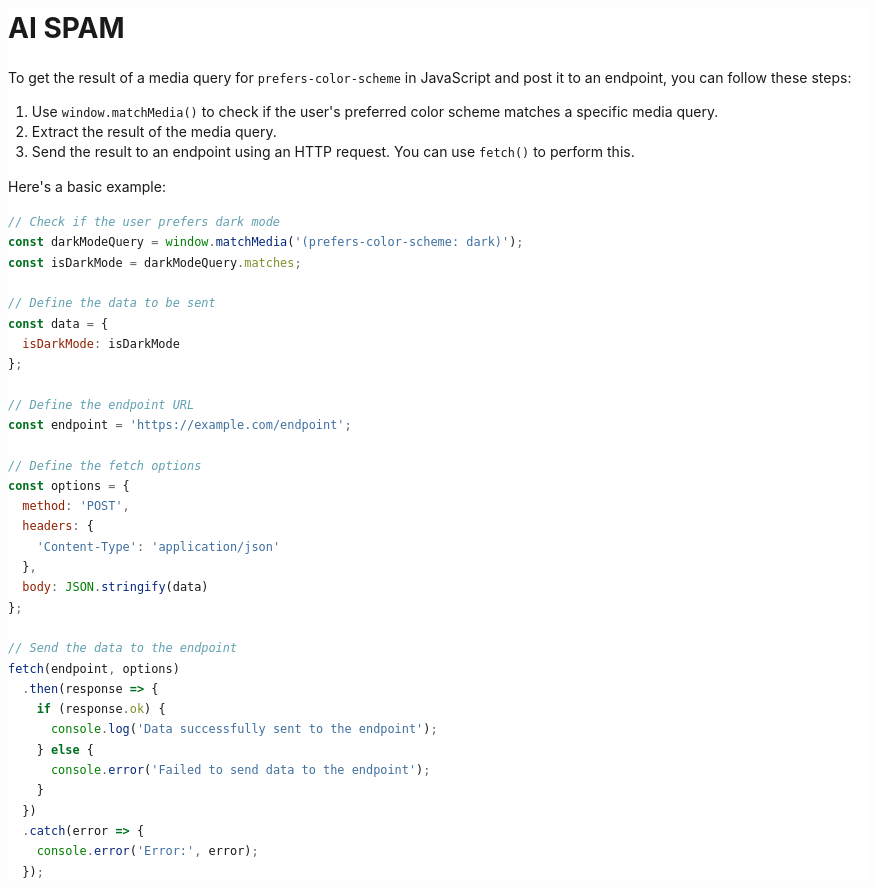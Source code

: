 

# AI SPAM








To get the result of a media query for `prefers-color-scheme` in JavaScript and post it to an endpoint, you can follow these steps:

1. Use `window.matchMedia()` to check if the user's preferred color scheme matches a specific media query.
2. Extract the result of the media query.
3. Send the result to an endpoint using an HTTP request. You can use `fetch()` to perform this.

Here's a basic example:

```javascript
// Check if the user prefers dark mode
const darkModeQuery = window.matchMedia('(prefers-color-scheme: dark)');
const isDarkMode = darkModeQuery.matches;

// Define the data to be sent
const data = {
  isDarkMode: isDarkMode
};

// Define the endpoint URL
const endpoint = 'https://example.com/endpoint';

// Define the fetch options
const options = {
  method: 'POST',
  headers: {
    'Content-Type': 'application/json'
  },
  body: JSON.stringify(data)
};

// Send the data to the endpoint
fetch(endpoint, options)
  .then(response => {
    if (response.ok) {
      console.log('Data successfully sent to the endpoint');
    } else {
      console.error('Failed to send data to the endpoint');
    }
  })
  .catch(error => {
    console.error('Error:', error);
  });
```
